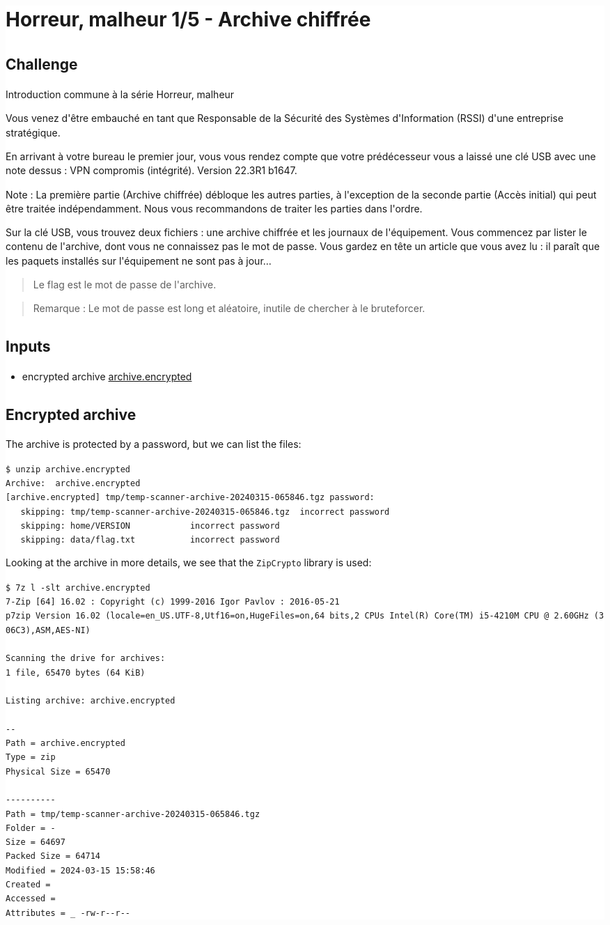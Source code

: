 # Horreur, malheur 1/5 - Archive chiffrée

## Challenge
Introduction commune à la série Horreur, malheur

Vous venez d'être embauché en tant que Responsable de la Sécurité des Systèmes d'Information (RSSI) d'une entreprise stratégique.

En arrivant à votre bureau le premier jour, vous vous rendez compte que votre prédécesseur vous a laissé une clé USB avec une note dessus : VPN compromis (intégrité). Version 22.3R1 b1647.

Note : La première partie (Archive chiffrée) débloque les autres parties, à l'exception de la seconde partie (Accès initial) qui peut être traitée indépendamment. Nous vous recommandons de traiter les parties dans l'ordre.

Sur la clé USB, vous trouvez deux fichiers : une archive chiffrée et les journaux de l'équipement. Vous commencez par lister le contenu de l'archive, dont vous ne connaissez pas le mot de passe. Vous gardez en tête un article que vous avez lu : il paraît que les paquets installés sur l'équipement ne sont pas à jour...

> Le flag est le mot de passe de l'archive.

> Remarque : Le mot de passe est long et aléatoire, inutile de chercher à le bruteforcer.

## Inputs
- encrypted archive [archive.encrypted](./archive.encrypted)

## Encrypted archive
The archive is protected by a password, but we can list the files:
```console
$ unzip archive.encrypted
Archive:  archive.encrypted
[archive.encrypted] tmp/temp-scanner-archive-20240315-065846.tgz password:
   skipping: tmp/temp-scanner-archive-20240315-065846.tgz  incorrect password
   skipping: home/VERSION            incorrect password
   skipping: data/flag.txt           incorrect password
```

Looking at the archive in more details, we see that the `ZipCrypto` library is used:
```console
$ 7z l -slt archive.encrypted
7-Zip [64] 16.02 : Copyright (c) 1999-2016 Igor Pavlov : 2016-05-21
p7zip Version 16.02 (locale=en_US.UTF-8,Utf16=on,HugeFiles=on,64 bits,2 CPUs Intel(R) Core(TM) i5-4210M CPU @ 2.60GHz (306C3),ASM,AES-NI)

Scanning the drive for archives:
1 file, 65470 bytes (64 KiB)

Listing archive: archive.encrypted

--
Path = archive.encrypted
Type = zip
Physical Size = 65470

----------
Path = tmp/temp-scanner-archive-20240315-065846.tgz
Folder = -
Size = 64697
Packed Size = 64714
Modified = 2024-03-15 15:58:46
Created =
Accessed =
Attributes = _ -rw-r--r--
```